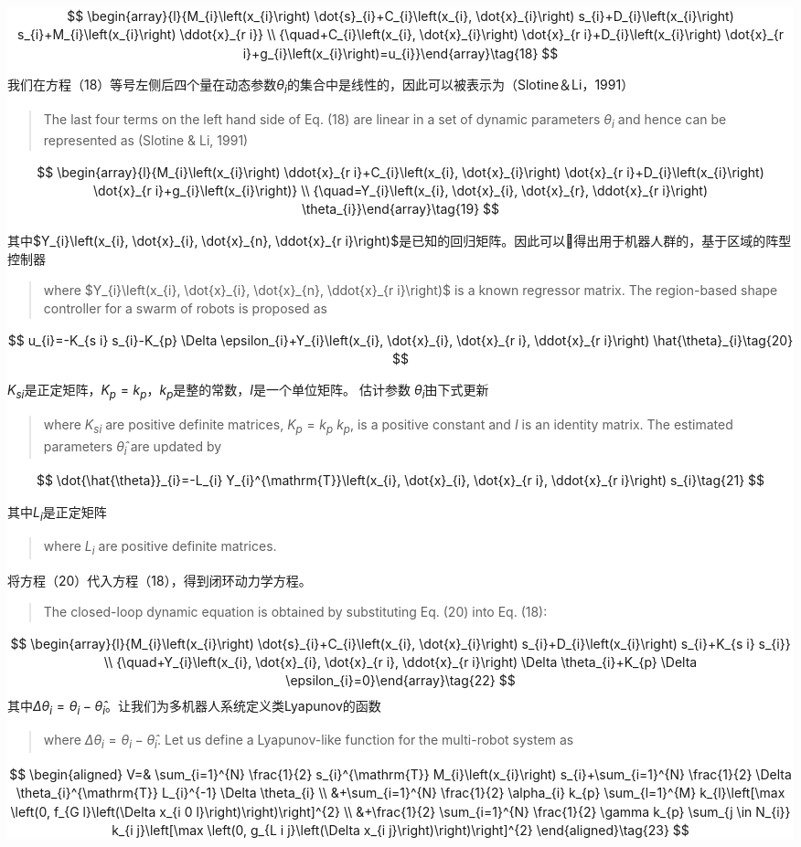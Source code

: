 $$
\begin{array}{l}{M_{i}\left(x_{i}\right) \dot{s}_{i}+C_{i}\left(x_{i}, \dot{x}_{i}\right) s_{i}+D_{i}\left(x_{i}\right) s_{i}+M_{i}\left(x_{i}\right) \ddot{x}_{r i}} \\ {\quad+C_{i}\left(x_{i}, \dot{x}_{i}\right) \dot{x}_{r i}+D_{i}\left(x_{i}\right) \dot{x}_{r i}+g_{i}\left(x_{i}\right)=u_{i}}\end{array}\tag{18}
$$

我们在方程（18）等号左侧后四个量在动态参数$\theta_{i}$的集合中是线性的，因此可以被表示为（Slotine＆Li，1991）
>The last four terms on the left hand side of Eq. (18) are linear in a set of dynamic parameters $\theta_{i}$ and hence can be represented as (Slotine & Li, 1991)

$$
\begin{array}{l}{M_{i}\left(x_{i}\right) \ddot{x}_{r i}+C_{i}\left(x_{i}, \dot{x}_{i}\right) \dot{x}_{r i}+D_{i}\left(x_{i}\right) \dot{x}_{r i}+g_{i}\left(x_{i}\right)} \\ {\quad=Y_{i}\left(x_{i}, \dot{x}_{i}, \dot{x}_{r}, \ddot{x}_{r i}\right) \theta_{i}}\end{array}\tag{19}
$$

其中$Y_{i}\left(x_{i}, \dot{x}_{i}, \dot{x}_{n}, \ddot{x}_{r i}\right)$是已知的回归矩阵。因此可以得出用于机器人群的，基于区域的阵型控制器
>where $Y_{i}\left(x_{i}, \dot{x}_{i}, \dot{x}_{n}, \ddot{x}_{r i}\right)$ is a known regressor matrix.
The region-based shape controller for a swarm of robots is proposed as

$$
u_{i}=-K_{s i} s_{i}-K_{p} \Delta \epsilon_{i}+Y_{i}\left(x_{i}, \dot{x}_{i}, \dot{x}_{r i}, \ddot{x}_{r i}\right) \hat{\theta}_{i}\tag{20}
$$

$K_{si}$是正定矩阵，$K_{p}=k_{p}$，$k_p$是整的常数，$I$是一个单位矩阵。 估计参数 $\hat{\theta}_{i}$由下式更新
>where $K_{si}$ are positive definite matrices, $K_{p}=k_{p}$ $k_p$,  is a positive constant and $I$ is an identity matrix. The estimated parameters $\hat{\theta}_{i}$ are updated by

$$
\dot{\hat{\theta}}_{i}=-L_{i} Y_{i}^{\mathrm{T}}\left(x_{i}, \dot{x}_{i}, \dot{x}_{r i}, \ddot{x}_{r i}\right) s_{i}\tag{21}
$$

其中$L_i$是正定矩阵
>where $L_i$ are positive definite matrices.

将方程（20）代入方程（18），得到闭环动力学方程。
>The closed-loop dynamic equation is obtained by substituting Eq. (20) into Eq. (18):

$$
\begin{array}{l}{M_{i}\left(x_{i}\right) \dot{s}_{i}+C_{i}\left(x_{i}, \dot{x}_{i}\right) s_{i}+D_{i}\left(x_{i}\right) s_{i}+K_{s i} s_{i}} \\ {\quad+Y_{i}\left(x_{i}, \dot{x}_{i}, \dot{x}_{r i}, \ddot{x}_{r i}\right) \Delta \theta_{i}+K_{p} \Delta \epsilon_{i}=0}\end{array}\tag{22}
$$
其中$\Delta \theta_{i}=\theta_{i}-\hat{\theta}_{i}$。让我们为多机器人系统定义类Lyapunov的函数
>where $\Delta \theta_{i}=\theta_{i}-\hat{\theta}_{i}$. Let us define a Lyapunov-like function for the multi-robot system as

$$
\begin{aligned} V=& \sum_{i=1}^{N} \frac{1}{2} s_{i}^{\mathrm{T}} M_{i}\left(x_{i}\right) s_{i}+\sum_{i=1}^{N} \frac{1}{2} \Delta \theta_{i}^{\mathrm{T}} L_{i}^{-1} \Delta \theta_{i} \\ &+\sum_{i=1}^{N} \frac{1}{2} \alpha_{i} k_{p} \sum_{l=1}^{M} k_{l}\left[\max \left(0, f_{G l}\left(\Delta x_{i 0 l}\right)\right)\right]^{2} \\ &+\frac{1}{2} \sum_{i=1}^{N} \frac{1}{2} \gamma k_{p} \sum_{j \in N_{i}} k_{i j}\left[\max \left(0, g_{L i j}\left(\Delta x_{i j}\right)\right)\right]^{2} \end{aligned}\tag{23}
$$
